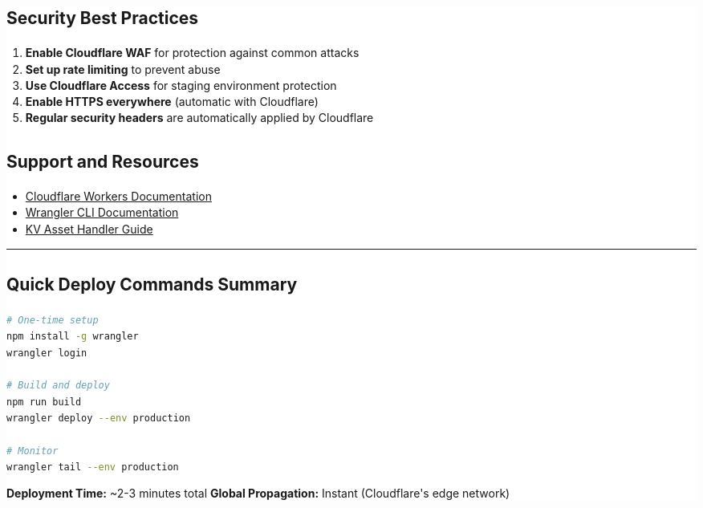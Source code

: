 ## Security Best Practices

1. **Enable Cloudflare WAF** for protection against common attacks
2. **Set up rate limiting** to prevent abuse
3. **Use Cloudflare Access** for staging environment protection
4. **Enable HTTPS everywhere** (automatic with Cloudflare)
5. **Regular security headers** are automatically applied by Cloudflare

## Support and Resources

- [Cloudflare Workers Documentation](https://developers.cloudflare.com/workers/)
- [Wrangler CLI Documentation](https://developers.cloudflare.com/workers/wrangler/)
- [KV Asset Handler Guide](https://github.com/cloudflare/kv-asset-handler)

---

## Quick Deploy Commands Summary

```bash
# One-time setup
npm install -g wrangler
wrangler login

# Build and deploy
npm run build
wrangler deploy --env production

# Monitor
wrangler tail --env production
```

**Deployment Time:** ~2-3 minutes total
**Global Propagation:** Instant (Cloudflare's edge network)